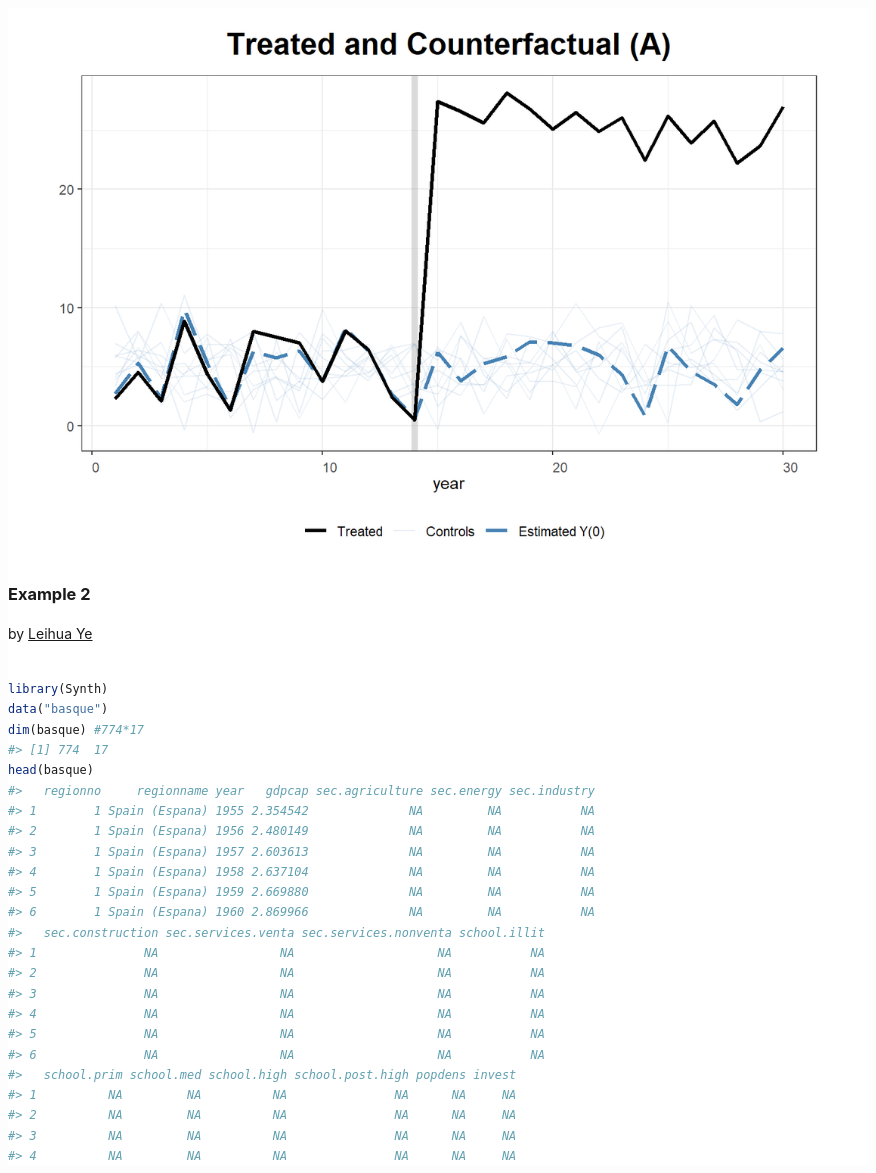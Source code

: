 <img src="26-synthetic-control_files/figure-html/unnamed-chunk-11-1.png" width="90%" style="display: block; margin: auto;" />

### Example 2

by [Leihua Ye](https://towardsdatascience.com/causal-inference-using-synthetic-control-the-ultimate-guide-a622ad5cf827)


```r

library(Synth)
data("basque")
dim(basque) #774*17
#> [1] 774  17
head(basque)
#>   regionno     regionname year   gdpcap sec.agriculture sec.energy sec.industry
#> 1        1 Spain (Espana) 1955 2.354542              NA         NA           NA
#> 2        1 Spain (Espana) 1956 2.480149              NA         NA           NA
#> 3        1 Spain (Espana) 1957 2.603613              NA         NA           NA
#> 4        1 Spain (Espana) 1958 2.637104              NA         NA           NA
#> 5        1 Spain (Espana) 1959 2.669880              NA         NA           NA
#> 6        1 Spain (Espana) 1960 2.869966              NA         NA           NA
#>   sec.construction sec.services.venta sec.services.nonventa school.illit
#> 1               NA                 NA                    NA           NA
#> 2               NA                 NA                    NA           NA
#> 3               NA                 NA                    NA           NA
#> 4               NA                 NA                    NA           NA
#> 5               NA                 NA                    NA           NA
#> 6               NA                 NA                    NA           NA
#>   school.prim school.med school.high school.post.high popdens invest
#> 1          NA         NA          NA               NA      NA     NA
#> 2          NA         NA          NA               NA      NA     NA
#> 3          NA         NA          NA               NA      NA     NA
#> 4          NA         NA          NA               NA      NA     NA
```